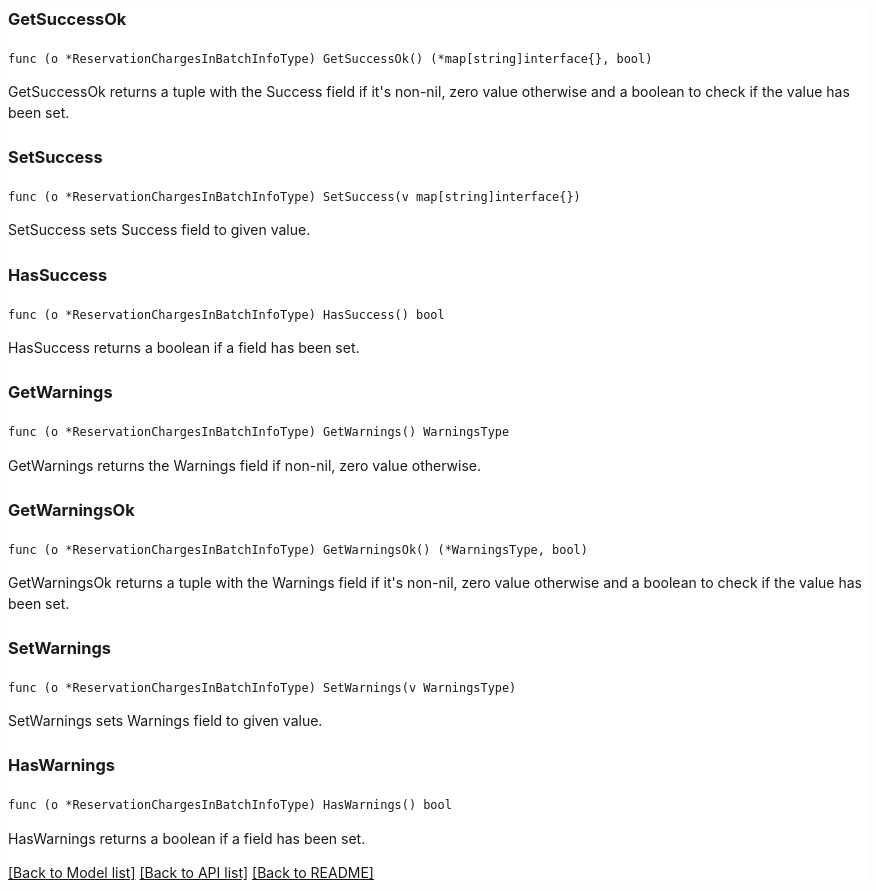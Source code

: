 ### GetSuccessOk

`func (o *ReservationChargesInBatchInfoType) GetSuccessOk() (*map[string]interface{}, bool)`

GetSuccessOk returns a tuple with the Success field if it's non-nil, zero value otherwise
and a boolean to check if the value has been set.

### SetSuccess

`func (o *ReservationChargesInBatchInfoType) SetSuccess(v map[string]interface{})`

SetSuccess sets Success field to given value.

### HasSuccess

`func (o *ReservationChargesInBatchInfoType) HasSuccess() bool`

HasSuccess returns a boolean if a field has been set.

### GetWarnings

`func (o *ReservationChargesInBatchInfoType) GetWarnings() WarningsType`

GetWarnings returns the Warnings field if non-nil, zero value otherwise.

### GetWarningsOk

`func (o *ReservationChargesInBatchInfoType) GetWarningsOk() (*WarningsType, bool)`

GetWarningsOk returns a tuple with the Warnings field if it's non-nil, zero value otherwise
and a boolean to check if the value has been set.

### SetWarnings

`func (o *ReservationChargesInBatchInfoType) SetWarnings(v WarningsType)`

SetWarnings sets Warnings field to given value.

### HasWarnings

`func (o *ReservationChargesInBatchInfoType) HasWarnings() bool`

HasWarnings returns a boolean if a field has been set.


[[Back to Model list]](../README.md#documentation-for-models) [[Back to API list]](../README.md#documentation-for-api-endpoints) [[Back to README]](../README.md)


